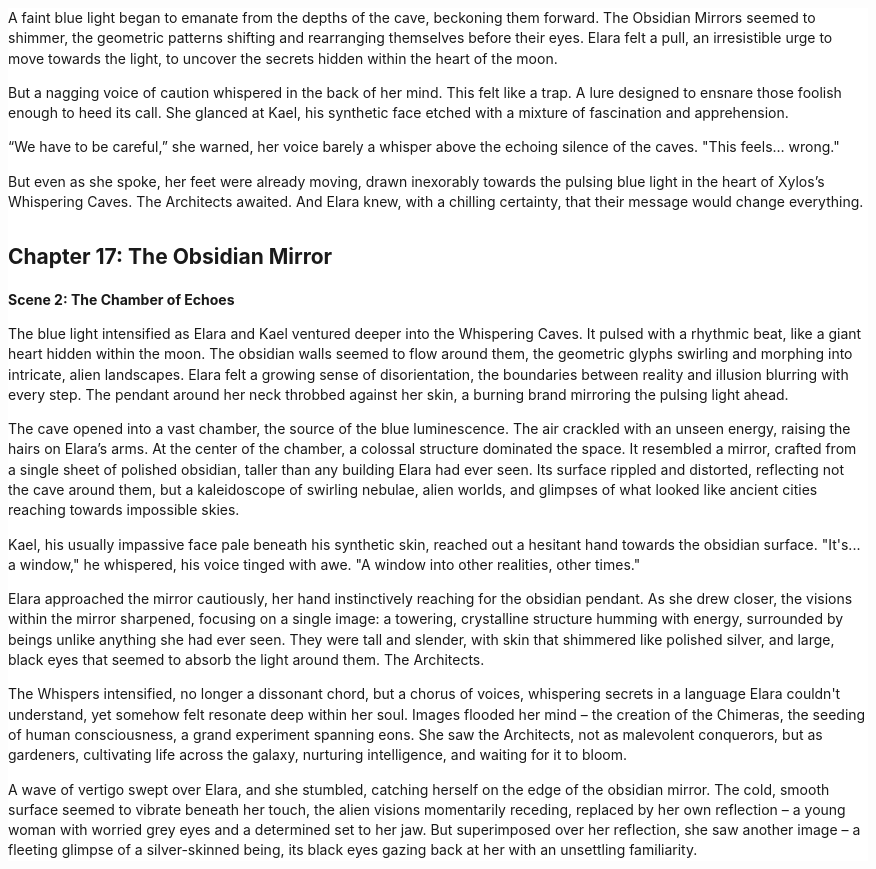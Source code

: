A faint blue light began to emanate from the depths of the cave, beckoning them forward. The Obsidian Mirrors seemed to shimmer, the geometric patterns shifting and rearranging themselves before their eyes.  Elara felt a pull, an irresistible urge to move towards the light, to uncover the secrets hidden within the heart of the moon.

But a nagging voice of caution whispered in the back of her mind.  This felt like a trap.  A lure designed to ensnare those foolish enough to heed its call.  She glanced at Kael, his synthetic face etched with a mixture of fascination and apprehension.

“We have to be careful,” she warned, her voice barely a whisper above the echoing silence of the caves.  "This feels… wrong."

But even as she spoke, her feet were already moving, drawn inexorably towards the pulsing blue light in the heart of Xylos’s Whispering Caves. The Architects awaited. And Elara knew, with a chilling certainty, that their message would change everything.


## Chapter 17: The Obsidian Mirror

**Scene 2: The Chamber of Echoes**

The blue light intensified as Elara and Kael ventured deeper into the Whispering Caves. It pulsed with a rhythmic beat, like a giant heart hidden within the moon. The obsidian walls seemed to flow around them, the geometric glyphs swirling and morphing into intricate, alien landscapes. Elara felt a growing sense of disorientation, the boundaries between reality and illusion blurring with every step. The pendant around her neck throbbed against her skin, a burning brand mirroring the pulsing light ahead.

The cave opened into a vast chamber, the source of the blue luminescence.  The air crackled with an unseen energy, raising the hairs on Elara’s arms.  At the center of the chamber, a colossal structure dominated the space.  It resembled a mirror, crafted from a single sheet of polished obsidian, taller than any building Elara had ever seen. Its surface rippled and distorted, reflecting not the cave around them, but a kaleidoscope of swirling nebulae, alien worlds, and glimpses of what looked like ancient cities reaching towards impossible skies.

Kael, his usually impassive face pale beneath his synthetic skin, reached out a hesitant hand towards the obsidian surface. "It's... a window," he whispered, his voice tinged with awe.  "A window into other realities, other times."

Elara approached the mirror cautiously, her hand instinctively reaching for the obsidian pendant.  As she drew closer, the visions within the mirror sharpened, focusing on a single image: a towering, crystalline structure humming with energy, surrounded by beings unlike anything she had ever seen.  They were tall and slender, with skin that shimmered like polished silver, and large, black eyes that seemed to absorb the light around them. The Architects.

The Whispers intensified, no longer a dissonant chord, but a chorus of voices, whispering secrets in a language Elara couldn't understand, yet somehow felt resonate deep within her soul.  Images flooded her mind – the creation of the Chimeras, the seeding of human consciousness, a grand experiment spanning eons.  She saw the Architects, not as malevolent conquerors, but as gardeners, cultivating life across the galaxy, nurturing intelligence, and waiting for it to bloom.

A wave of vertigo swept over Elara, and she stumbled, catching herself on the edge of the obsidian mirror.  The cold, smooth surface seemed to vibrate beneath her touch, the alien visions momentarily receding, replaced by her own reflection – a young woman with worried grey eyes and a determined set to her jaw.  But superimposed over her reflection, she saw another image – a fleeting glimpse of a silver-skinned being, its black eyes gazing back at her with an unsettling familiarity.
